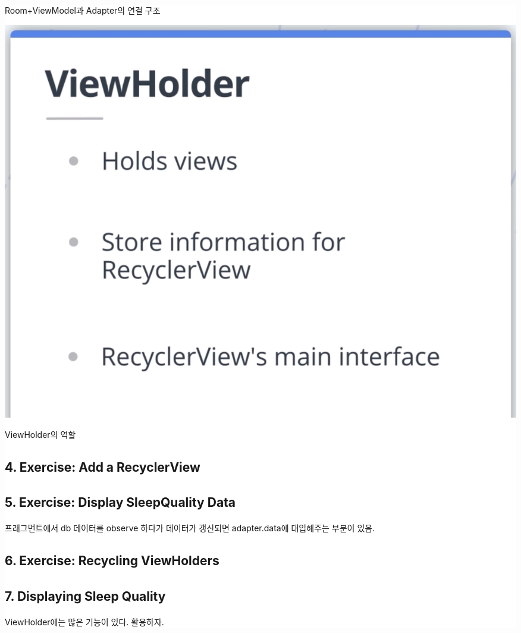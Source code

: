 Room+ViewModel과 Adapter의 연결 구조

![](img/Untitled-2b6cd176-f853-4959-abb7-4f621a41b8d1.png)

ViewHolder의 역할

## 4. Exercise: Add a RecyclerView

## 5. Exercise: Display SleepQuality Data

프래그먼트에서 db 데이터를 observe 하다가 데이터가 갱신되면 adapter.data에 대입해주는 부분이 있음.

## 6. Exercise: Recycling ViewHolders

## 7. Displaying Sleep Quality

ViewHolder에는 많은 기능이 있다. 활용하자.
